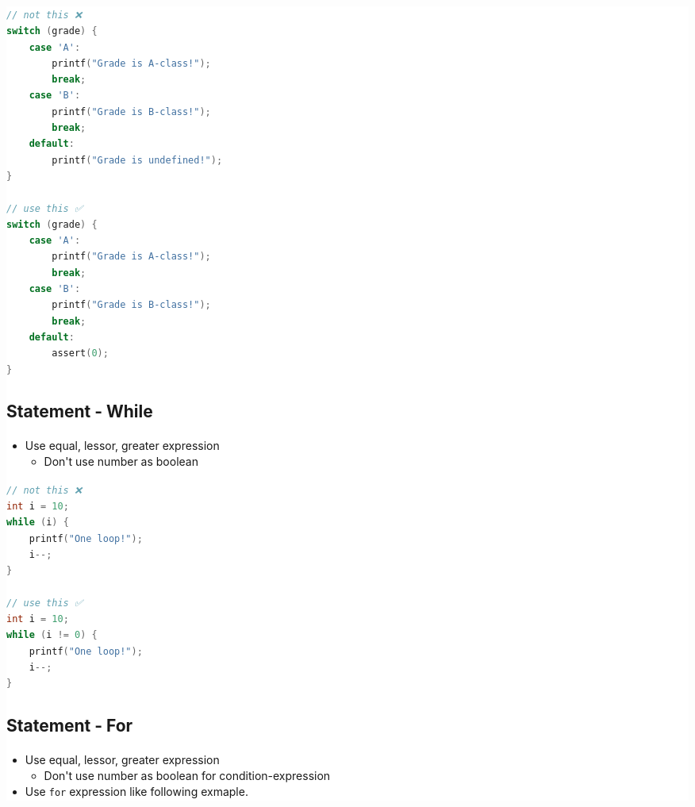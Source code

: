 ```c
// not this ❌
switch (grade) {
    case 'A':
        printf("Grade is A-class!");
        break;
    case 'B':
        printf("Grade is B-class!");
        break;
    default:
        printf("Grade is undefined!");
}

// use this ✅
switch (grade) {
    case 'A':
        printf("Grade is A-class!");
        break;
    case 'B':
        printf("Grade is B-class!");
        break;
    default:
        assert(0);
}
```

## Statement - While

- Use equal, lessor, greater expression
  - Don't use number as boolean

```c
// not this ❌
int i = 10;
while (i) {
    printf("One loop!");
    i--;
}

// use this ✅
int i = 10;
while (i != 0) {
    printf("One loop!");
    i--;
}
```

## Statement - For

- Use equal, lessor, greater expression
  - Don't use number as boolean for condition-expression
- Use `for` expression like following exmaple.
